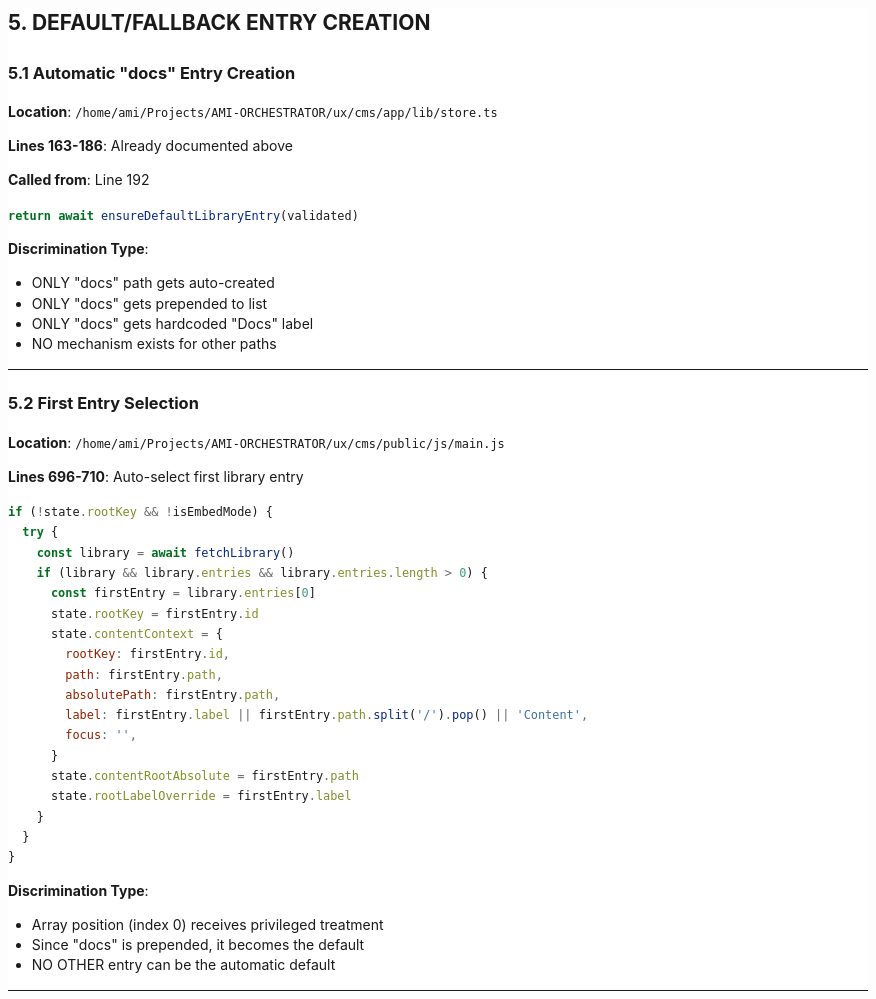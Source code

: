 
## 5. DEFAULT/FALLBACK ENTRY CREATION

### 5.1 Automatic "docs" Entry Creation

**Location**: `/home/ami/Projects/AMI-ORCHESTRATOR/ux/cms/app/lib/store.ts`

**Lines 163-186**: Already documented above

**Called from**: Line 192
```typescript
return await ensureDefaultLibraryEntry(validated)
```

**Discrimination Type**:
- ONLY "docs" path gets auto-created
- ONLY "docs" gets prepended to list
- ONLY "docs" gets hardcoded "Docs" label
- NO mechanism exists for other paths

---

### 5.2 First Entry Selection

**Location**: `/home/ami/Projects/AMI-ORCHESTRATOR/ux/cms/public/js/main.js`

**Lines 696-710**: Auto-select first library entry
```javascript
if (!state.rootKey && !isEmbedMode) {
  try {
    const library = await fetchLibrary()
    if (library && library.entries && library.entries.length > 0) {
      const firstEntry = library.entries[0]
      state.rootKey = firstEntry.id
      state.contentContext = {
        rootKey: firstEntry.id,
        path: firstEntry.path,
        absolutePath: firstEntry.path,
        label: firstEntry.label || firstEntry.path.split('/').pop() || 'Content',
        focus: '',
      }
      state.contentRootAbsolute = firstEntry.path
      state.rootLabelOverride = firstEntry.label
    }
  }
}
```

**Discrimination Type**:
- Array position (index 0) receives privileged treatment
- Since "docs" is prepended, it becomes the default
- NO OTHER entry can be the automatic default

---
